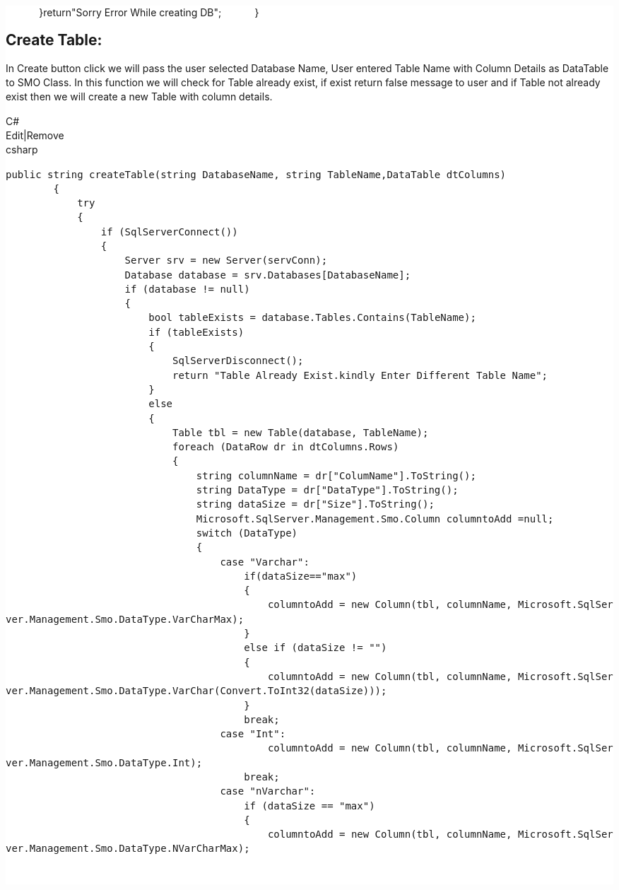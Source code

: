 &nbsp;&nbsp;&nbsp;&nbsp;&nbsp;&nbsp;&nbsp;&nbsp;&nbsp;&nbsp;&nbsp;&nbsp;<span class="js__brace">}</span><span class="js__statement">return</span><span class="js__string">&quot;Sorry&nbsp;Error&nbsp;While&nbsp;creating&nbsp;DB&quot;</span>;&nbsp;&nbsp;&nbsp;
&nbsp;&nbsp;&nbsp;&nbsp;&nbsp;&nbsp;&nbsp;&nbsp;<span class="js__brace">}</span></pre>
</div>
</div>
</div>
<p><strong style="font-size:1.5em">Create Table:</strong></p>
<p><span>In Create button click we will pass the user selected Database Name, User entered Table Name with Column Details as DataTable to SMO Class. In this function we will check for Table already exist, if exist return false message to user and if Table not
 already exist then we will create a new Table with column details.</span>&nbsp;</p>
<div class="scriptcode">
<div class="pluginEditHolder" pluginCommand="mceScriptCode">
<div class="title"><span>C#</span></div>
<div class="pluginLinkHolder"><span class="pluginEditHolderLink">Edit</span>|<span class="pluginRemoveHolderLink">Remove</span></div>
<span class="hidden">csharp</span>
<pre class="hidden">public string createTable(string DatabaseName, string TableName,DataTable dtColumns)  
        {  
            try  
            {  
                if (SqlServerConnect())  
                {  
                    Server srv = new Server(servConn);  
                    Database database = srv.Databases[DatabaseName];  
                    if (database != null)  
                    {  
                        bool tableExists = database.Tables.Contains(TableName);  
                        if (tableExists)  
                        {  
                            SqlServerDisconnect();  
                            return &quot;Table Already Exist.kindly Enter Different Table Name&quot;;  
                        }  
                        else  
                        {  
                            Table tbl = new Table(database, TableName);                   
                            foreach (DataRow dr in dtColumns.Rows)  
                            {  
                                string columnName = dr[&quot;ColumName&quot;].ToString();  
                                string DataType = dr[&quot;DataType&quot;].ToString();  
                                string dataSize = dr[&quot;Size&quot;].ToString();  
                                Microsoft.SqlServer.Management.Smo.Column columntoAdd =null;                          
                                switch (DataType)  
                                {  
                                    case &quot;Varchar&quot;:  
                                        if(dataSize==&quot;max&quot;)  
                                        {  
                                            columntoAdd = new Column(tbl, columnName, Microsoft.SqlServer.Management.Smo.DataType.VarCharMax);  
                                        }  
                                        else if (dataSize != &quot;&quot;)  
                                        {  
                                            columntoAdd = new Column(tbl, columnName, Microsoft.SqlServer.Management.Smo.DataType.VarChar(Convert.ToInt32(dataSize)));  
                                        }  
                                        break;  
                                    case &quot;Int&quot;:                                       
                                            columntoAdd = new Column(tbl, columnName, Microsoft.SqlServer.Management.Smo.DataType.Int);                                       
                                        break;  
                                    case &quot;nVarchar&quot;:  
                                        if (dataSize == &quot;max&quot;)  
                                        {  
                                            columntoAdd = new Column(tbl, columnName, Microsoft.SqlServer.Management.Smo.DataType.NVarCharMax);  